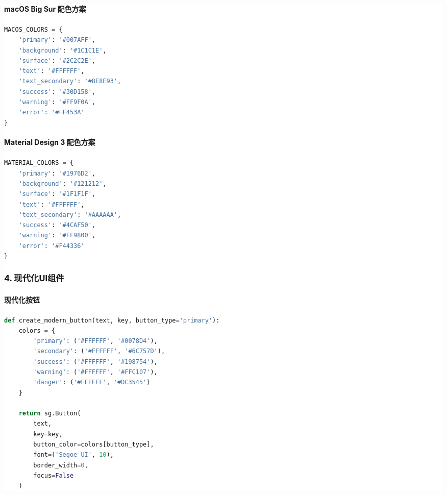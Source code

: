 #### macOS Big Sur 配色方案

```python
MACOS_COLORS = {
    'primary': '#007AFF',
    'background': '#1C1C1E',
    'surface': '#2C2C2E',
    'text': '#FFFFFF',
    'text_secondary': '#8E8E93',
    'success': '#30D158',
    'warning': '#FF9F0A',
    'error': '#FF453A'
}
```

#### Material Design 3 配色方案

```python
MATERIAL_COLORS = {
    'primary': '#1976D2',
    'background': '#121212',
    'surface': '#1F1F1F',
    'text': '#FFFFFF',
    'text_secondary': '#AAAAAA',
    'success': '#4CAF50',
    'warning': '#FF9800',
    'error': '#F44336'
}
```

### 4. 现代化UI组件

#### 现代化按钮

```python
def create_modern_button(text, key, button_type='primary'):
    colors = {
        'primary': ('#FFFFFF', '#0078D4'),
        'secondary': ('#FFFFFF', '#6C757D'),
        'success': ('#FFFFFF', '#198754'),
        'warning': ('#FFFFFF', '#FFC107'),
        'danger': ('#FFFFFF', '#DC3545')
    }
    
    return sg.Button(
        text,
        key=key,
        button_color=colors[button_type],
        font=('Segoe UI', 10),
        border_width=0,
        focus=False
    )
```
